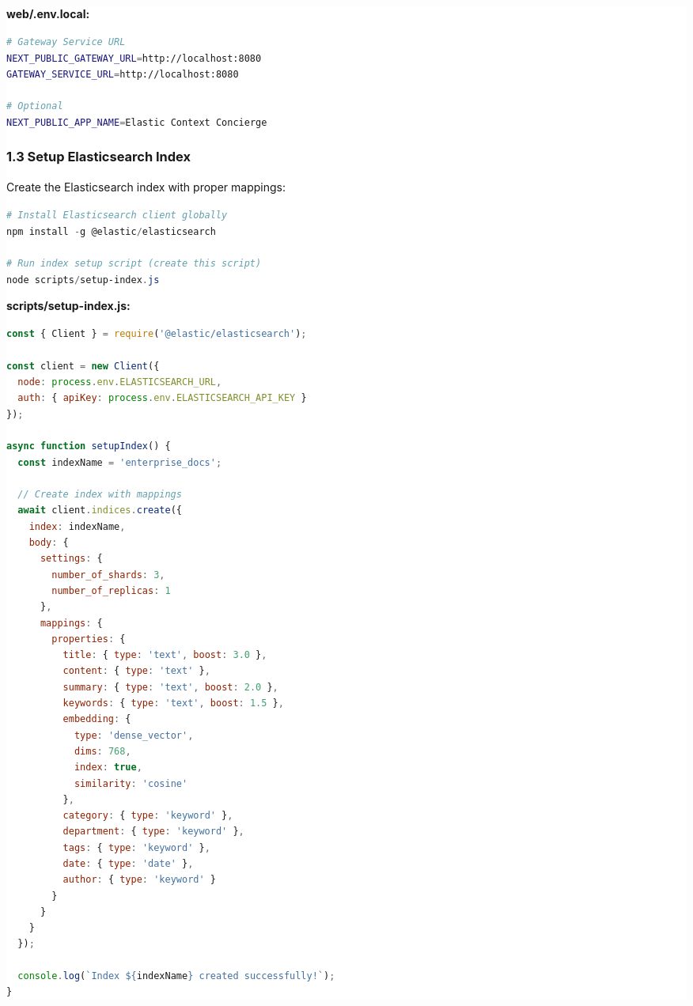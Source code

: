 **web/.env.local:**
```bash
# Gateway Service URL
NEXT_PUBLIC_GATEWAY_URL=http://localhost:8080
GATEWAY_SERVICE_URL=http://localhost:8080

# Optional
NEXT_PUBLIC_APP_NAME=Elastic Context Concierge
```

### 1.3 Setup Elasticsearch Index

Create the Elasticsearch index with proper mappings:

```powershell
# Install Elasticsearch client globally
npm install -g @elastic/elasticsearch

# Run index setup script (create this script)
node scripts/setup-index.js
```

**scripts/setup-index.js:**
```javascript
const { Client } = require('@elastic/elasticsearch');

const client = new Client({
  node: process.env.ELASTICSEARCH_URL,
  auth: { apiKey: process.env.ELASTICSEARCH_API_KEY }
});

async function setupIndex() {
  const indexName = 'enterprise_docs';
  
  // Create index with mappings
  await client.indices.create({
    index: indexName,
    body: {
      settings: {
        number_of_shards: 3,
        number_of_replicas: 1
      },
      mappings: {
        properties: {
          title: { type: 'text', boost: 3.0 },
          content: { type: 'text' },
          summary: { type: 'text', boost: 2.0 },
          keywords: { type: 'text', boost: 1.5 },
          embedding: {
            type: 'dense_vector',
            dims: 768,
            index: true,
            similarity: 'cosine'
          },
          category: { type: 'keyword' },
          department: { type: 'keyword' },
          tags: { type: 'keyword' },
          date: { type: 'date' },
          author: { type: 'keyword' }
        }
      }
    }
  });

  console.log(`Index ${indexName} created successfully!`);
}
```